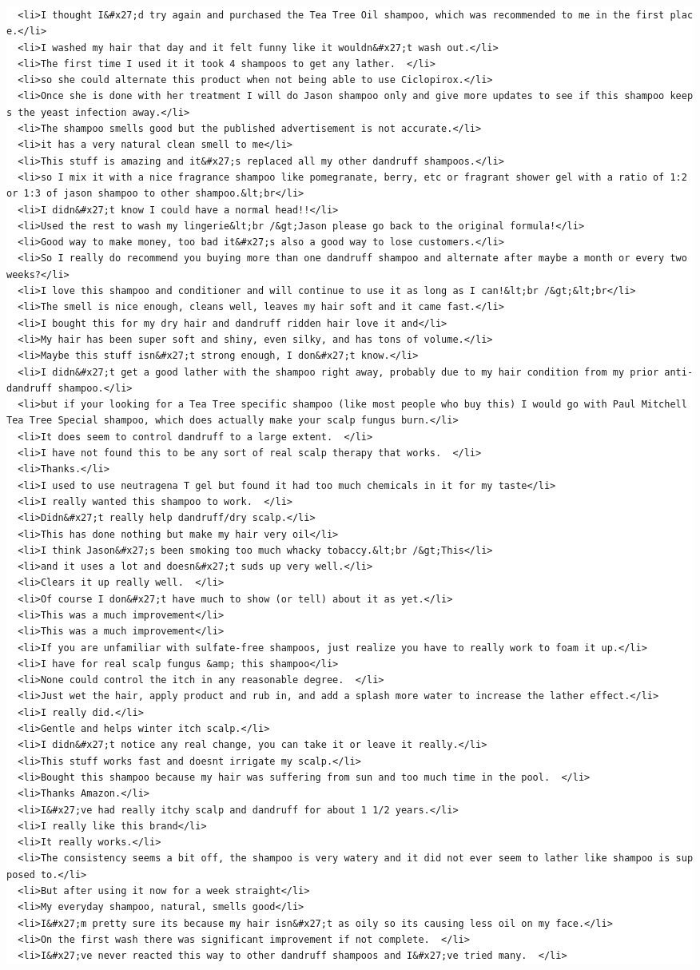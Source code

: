       <li>I thought I&#x27;d try again and purchased the Tea Tree Oil shampoo, which was recommended to me in the first place.</li>
      <li>I washed my hair that day and it felt funny like it wouldn&#x27;t wash out.</li>
      <li>The first time I used it it took 4 shampoos to get any lather.  </li>
      <li>so she could alternate this product when not being able to use Ciclopirox.</li>
      <li>Once she is done with her treatment I will do Jason shampoo only and give more updates to see if this shampoo keeps the yeast infection away.</li>
      <li>The shampoo smells good but the published advertisement is not accurate.</li>
      <li>it has a very natural clean smell to me</li>
      <li>This stuff is amazing and it&#x27;s replaced all my other dandruff shampoos.</li>
      <li>so I mix it with a nice fragrance shampoo like pomegranate, berry, etc or fragrant shower gel with a ratio of 1:2 or 1:3 of jason shampoo to other shampoo.&lt;br</li>
      <li>I didn&#x27;t know I could have a normal head!!</li>
      <li>Used the rest to wash my lingerie&lt;br /&gt;Jason please go back to the original formula!</li>
      <li>Good way to make money, too bad it&#x27;s also a good way to lose customers.</li>
      <li>So I really do recommend you buying more than one dandruff shampoo and alternate after maybe a month or every two weeks?</li>
      <li>I love this shampoo and conditioner and will continue to use it as long as I can!&lt;br /&gt;&lt;br</li>
      <li>The smell is nice enough, cleans well, leaves my hair soft and it came fast.</li>
      <li>I bought this for my dry hair and dandruff ridden hair love it and</li>
      <li>My hair has been super soft and shiny, even silky, and has tons of volume.</li>
      <li>Maybe this stuff isn&#x27;t strong enough, I don&#x27;t know.</li>
      <li>I didn&#x27;t get a good lather with the shampoo right away, probably due to my hair condition from my prior anti-dandruff shampoo.</li>
      <li>but if your looking for a Tea Tree specific shampoo (like most people who buy this) I would go with Paul Mitchell Tea Tree Special shampoo, which does actually make your scalp fungus burn.</li>
      <li>It does seem to control dandruff to a large extent.  </li>
      <li>I have not found this to be any sort of real scalp therapy that works.  </li>
      <li>Thanks.</li>
      <li>I used to use neutragena T gel but found it had too much chemicals in it for my taste</li>
      <li>I really wanted this shampoo to work.  </li>
      <li>Didn&#x27;t really help dandruff/dry scalp.</li>
      <li>This has done nothing but make my hair very oil</li>
      <li>I think Jason&#x27;s been smoking too much whacky tobaccy.&lt;br /&gt;This</li>
      <li>and it uses a lot and doesn&#x27;t suds up very well.</li>
      <li>Clears it up really well.  </li>
      <li>Of course I don&#x27;t have much to show (or tell) about it as yet.</li>
      <li>This was a much improvement</li>
      <li>This was a much improvement</li>
      <li>If you are unfamiliar with sulfate-free shampoos, just realize you have to really work to foam it up.</li>
      <li>I have for real scalp fungus &amp; this shampoo</li>
      <li>None could control the itch in any reasonable degree.  </li>
      <li>Just wet the hair, apply product and rub in, and add a splash more water to increase the lather effect.</li>
      <li>I really did.</li>
      <li>Gentle and helps winter itch scalp.</li>
      <li>I didn&#x27;t notice any real change, you can take it or leave it really.</li>
      <li>This stuff works fast and doesnt irrigate my scalp.</li>
      <li>Bought this shampoo because my hair was suffering from sun and too much time in the pool.  </li>
      <li>Thanks Amazon.</li>
      <li>I&#x27;ve had really itchy scalp and dandruff for about 1 1/2 years.</li>
      <li>I really like this brand</li>
      <li>It really works.</li>
      <li>The consistency seems a bit off, the shampoo is very watery and it did not ever seem to lather like shampoo is supposed to.</li>
      <li>But after using it now for a week straight</li>
      <li>My everyday shampoo, natural, smells good</li>
      <li>I&#x27;m pretty sure its because my hair isn&#x27;t as oily so its causing less oil on my face.</li>
      <li>On the first wash there was significant improvement if not complete.  </li>
      <li>I&#x27;ve never reacted this way to other dandruff shampoos and I&#x27;ve tried many.  </li>